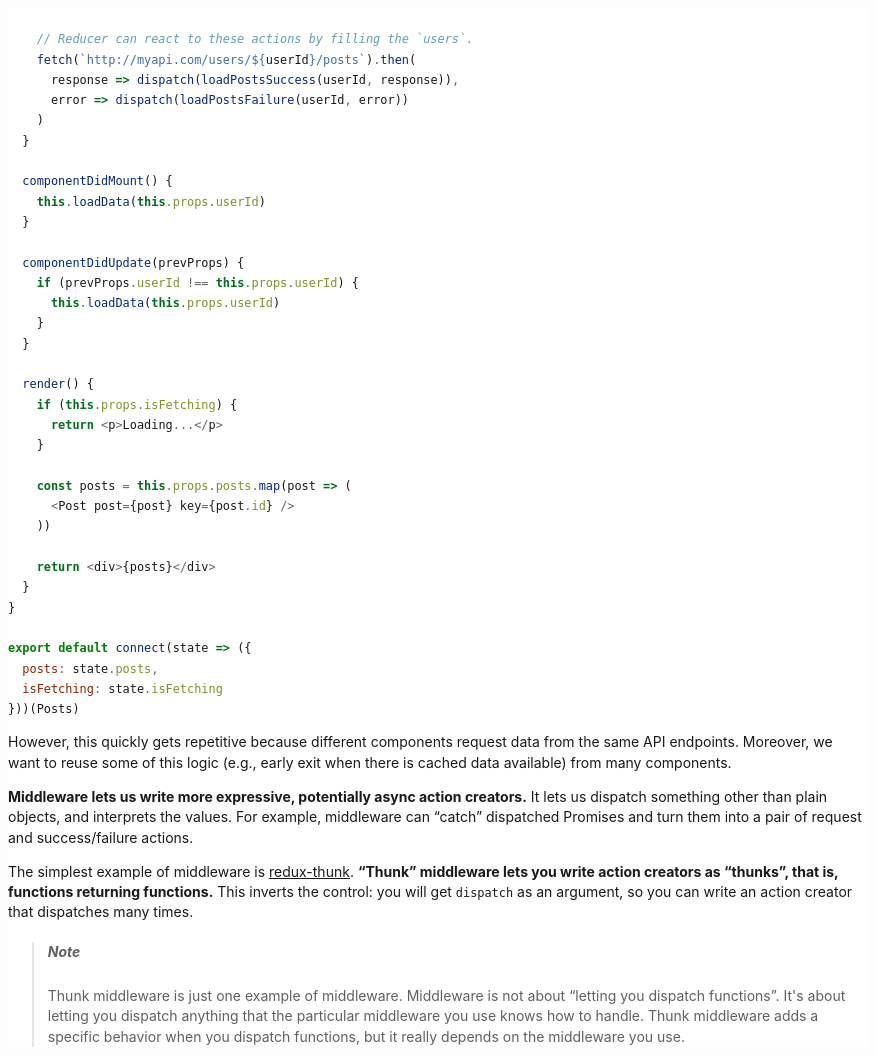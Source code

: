 ```js

    // Reducer can react to these actions by filling the `users`.
    fetch(`http://myapi.com/users/${userId}/posts`).then(
      response => dispatch(loadPostsSuccess(userId, response)),
      error => dispatch(loadPostsFailure(userId, error))
    )
  }

  componentDidMount() {
    this.loadData(this.props.userId)
  }

  componentDidUpdate(prevProps) {
    if (prevProps.userId !== this.props.userId) {
      this.loadData(this.props.userId)
    }
  }

  render() {
    if (this.props.isFetching) {
      return <p>Loading...</p>
    }

    const posts = this.props.posts.map(post => (
      <Post post={post} key={post.id} />
    ))

    return <div>{posts}</div>
  }
}

export default connect(state => ({
  posts: state.posts,
  isFetching: state.isFetching
}))(Posts)
```

However, this quickly gets repetitive because different components request data from the same API endpoints. Moreover, we want to reuse some of this logic (e.g., early exit when there is cached data available) from many components.

**Middleware lets us write more expressive, potentially async action creators.** It lets us dispatch something other than plain objects, and interprets the values. For example, middleware can “catch” dispatched Promises and turn them into a pair of request and success/failure actions.

The simplest example of middleware is [redux-thunk](https://github.com/gaearon/redux-thunk). **“Thunk” middleware lets you write action creators as “thunks”, that is, functions returning functions.** This inverts the control: you will get `dispatch` as an argument, so you can write an action creator that dispatches many times.

> ##### Note
>
> Thunk middleware is just one example of middleware. Middleware is not about “letting you dispatch functions”. It's about letting you dispatch anything that the particular middleware you use knows how to handle. Thunk middleware adds a specific behavior when you dispatch functions, but it really depends on the middleware you use.
